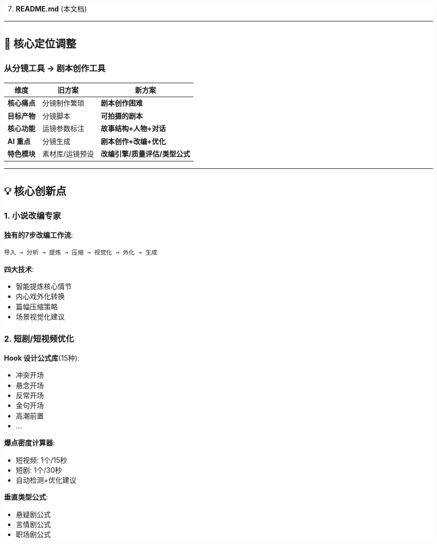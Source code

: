 7. **README.md** (本文档)

---

## 🎯 核心定位调整

### 从分镜工具 → 剧本创作工具

| 维度 | 旧方案 | 新方案 |
|------|-------|-------|
| **核心痛点** | 分镜制作繁琐 | **剧本创作困难** |
| **目标产物** | 分镜脚本 | **可拍摄的剧本** |
| **核心功能** | 运镜参数标注 | **故事结构+人物+对话** |
| **AI 重点** | 分镜生成 | **剧本创作+改编+优化** |
| **特色模块** | 素材库/运镜预设 | **改编引擎/质量评估/类型公式** |

---

## 💡 核心创新点

### 1. 小说改编专家

**独有的7步改编工作流**:
```
导入 → 分析 → 提炼 → 压缩 → 视觉化 → 外化 → 生成
```

**四大技术**:
- 智能提炼核心情节
- 内心戏外化转换
- 篇幅压缩策略
- 场景视觉化建议

### 2. 短剧/短视频优化

**Hook 设计公式库**(15种):
- 冲突开场
- 悬念开场
- 反常开场
- 金句开场
- 高潮前置
- ...

**爆点密度计算器**:
- 短视频: 1个/15秒
- 短剧: 1个/30秒
- 自动检测+优化建议

**垂直类型公式**:
- 悬疑剧公式
- 言情剧公式
- 职场剧公式
